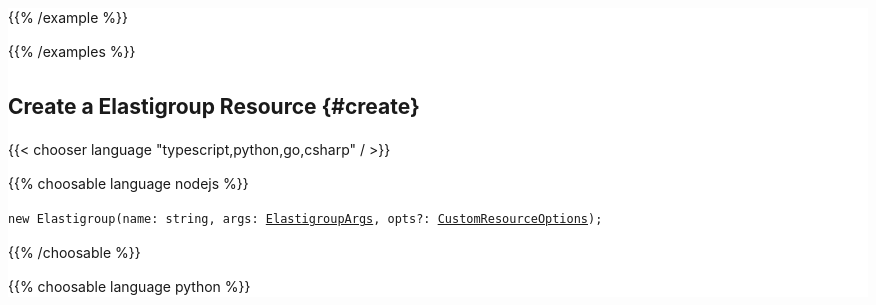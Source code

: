 {{% /example %}}

{{% /examples %}}


## Create a Elastigroup Resource {#create}
{{< chooser language "typescript,python,go,csharp" / >}}


{{% choosable language nodejs %}}
<div class="highlight"><pre class="chroma"><code class="language-typescript" data-lang="typescript"><span class="k">new </span><span class="nx">Elastigroup</span><span class="p">(</span><span class="nx">name</span><span class="p">:</span> <span class="nx">string</span><span class="p">, </span><span class="nx">args</span><span class="p">:</span> <span class="nx"><a href="#inputs">ElastigroupArgs</a></span><span class="p">, </span><span class="nx">opts</span><span class="p">?:</span> <span class="nx"><a href="/docs/reference/pkg/nodejs/pulumi/pulumi/#CustomResourceOptions">CustomResourceOptions</a></span><span class="p">);</span></code></pre></div>
{{% /choosable %}}

{{% choosable language python %}}